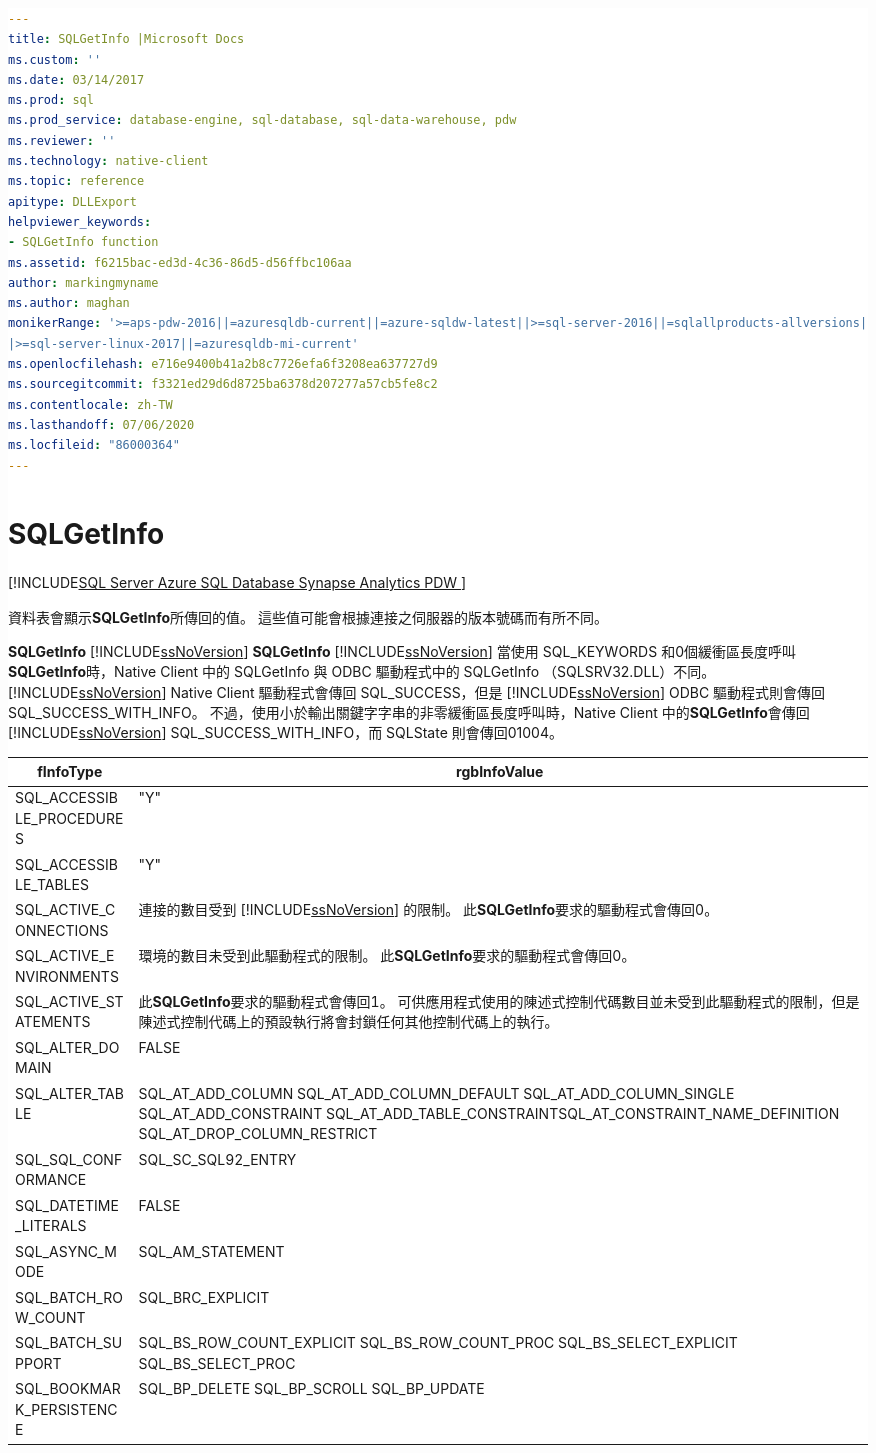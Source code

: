 ```yaml
---
title: SQLGetInfo |Microsoft Docs
ms.custom: ''
ms.date: 03/14/2017
ms.prod: sql
ms.prod_service: database-engine, sql-database, sql-data-warehouse, pdw
ms.reviewer: ''
ms.technology: native-client
ms.topic: reference
apitype: DLLExport
helpviewer_keywords:
- SQLGetInfo function
ms.assetid: f6215bac-ed3d-4c36-86d5-d56ffbc106aa
author: markingmyname
ms.author: maghan
monikerRange: '>=aps-pdw-2016||=azuresqldb-current||=azure-sqldw-latest||>=sql-server-2016||=sqlallproducts-allversions||>=sql-server-linux-2017||=azuresqldb-mi-current'
ms.openlocfilehash: e716e9400b41a2b8c7726efa6f3208ea637727d9
ms.sourcegitcommit: f3321ed29d6d8725ba6378d207277a57cb5fe8c2
ms.contentlocale: zh-TW
ms.lasthandoff: 07/06/2020
ms.locfileid: "86000364"
---
```

# <a name="sqlgetinfo"></a>SQLGetInfo
[!INCLUDE[SQL Server Azure SQL Database Synapse Analytics PDW ](../../includes/applies-to-version/sql-asdb-asdbmi-asa-pdw.md)]

  資料表會顯示**SQLGetInfo**所傳回的值。 這些值可能會根據連接之伺服器的版本號碼而有所不同。  
  
 **SQLGetInfo** [!INCLUDE[ssNoVersion](../../includes/ssnoversion-md.md)] **SQLGetInfo** [!INCLUDE[ssNoVersion](../../includes/ssnoversion-md.md)] 當使用 SQL_KEYWORDS 和0個緩衝區長度呼叫**SQLGetInfo**時，Native Client 中的 SQLGetInfo 與 ODBC 驅動程式中的 SQLGetInfo （SQLSRV32.DLL）不同。  [!INCLUDE[ssNoVersion](../../includes/ssnoversion-md.md)] Native Client 驅動程式會傳回 SQL_SUCCESS，但是 [!INCLUDE[ssNoVersion](../../includes/ssnoversion-md.md)] ODBC 驅動程式則會傳回 SQL_SUCCESS_WITH_INFO。  不過，使用小於輸出關鍵字字串的非零緩衝區長度呼叫時，Native Client 中的**SQLGetInfo**會傳回 [!INCLUDE[ssNoVersion](../../includes/ssnoversion-md.md)] SQL_SUCCESS_WITH_INFO，而 SQLState 則會傳回01004。  
  
|fInfoType|rgbInfoValue|  
|---------------|------------------|  
|SQL_ACCESSIBLE_PROCEDURES|"Y"|  
|SQL_ACCESSIBLE_TABLES|"Y"|  
|SQL_ACTIVE_CONNECTIONS|連接的數目受到 [!INCLUDE[ssNoVersion](../../includes/ssnoversion-md.md)] 的限制。 此**SQLGetInfo**要求的驅動程式會傳回0。|  
|SQL_ACTIVE_ENVIRONMENTS|環境的數目未受到此驅動程式的限制。 此**SQLGetInfo**要求的驅動程式會傳回0。|  
|SQL_ACTIVE_STATEMENTS|此**SQLGetInfo**要求的驅動程式會傳回1。 可供應用程式使用的陳述式控制代碼數目並未受到此驅動程式的限制，但是陳述式控制代碼上的預設執行將會封鎖任何其他控制代碼上的執行。|  
|SQL_ALTER_DOMAIN|FALSE|  
|SQL_ALTER_TABLE|SQL_AT_ADD_COLUMN SQL_AT_ADD_COLUMN_DEFAULT SQL_AT_ADD_COLUMN_SINGLE SQL_AT_ADD_CONSTRAINT SQL_AT_ADD_TABLE_CONSTRAINTSQL_AT_CONSTRAINT_NAME_DEFINITION SQL_AT_DROP_COLUMN_RESTRICT|  
|SQL_SQL_CONFORMANCE|SQL_SC_SQL92_ENTRY|  
|SQL_DATETIME_LITERALS|FALSE|  
|SQL_ASYNC_MODE|SQL_AM_STATEMENT|  
|SQL_BATCH_ROW_COUNT|SQL_BRC_EXPLICIT|  
|SQL_BATCH_SUPPORT|SQL_BS_ROW_COUNT_EXPLICIT SQL_BS_ROW_COUNT_PROC SQL_BS_SELECT_EXPLICIT SQL_BS_SELECT_PROC|  
|SQL_BOOKMARK_PERSISTENCE|SQL_BP_DELETE SQL_BP_SCROLL SQL_BP_UPDATE|  
